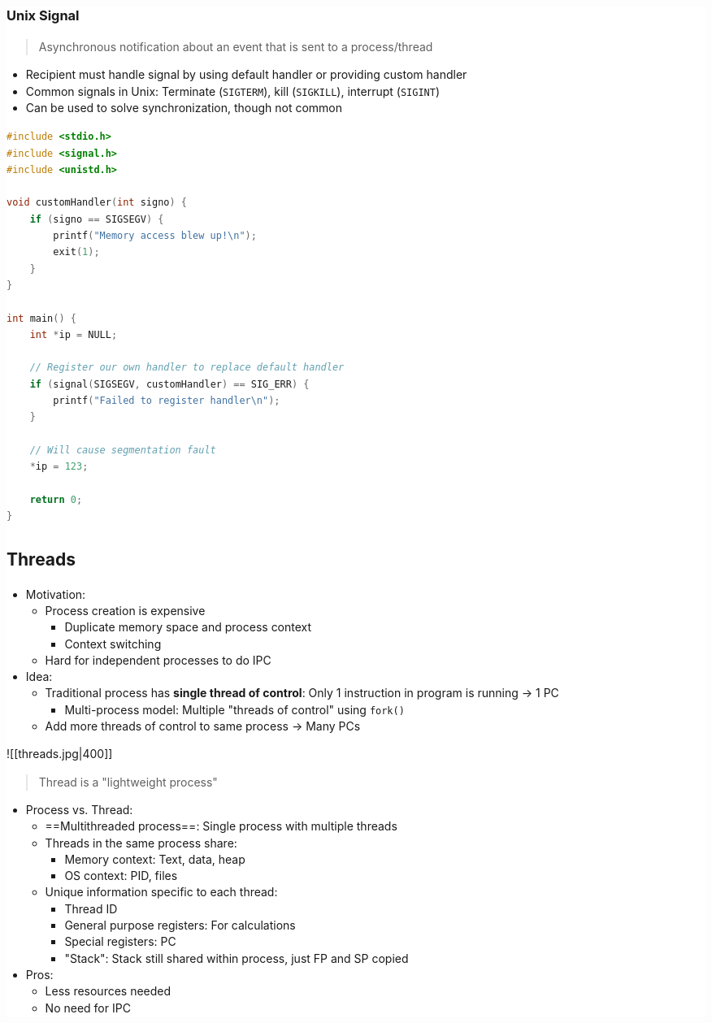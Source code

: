 ### Unix Signal

> Asynchronous notification about an event that is sent to a process/thread

- Recipient must handle signal by using default handler or providing custom handler
- Common signals in Unix: Terminate (`SIGTERM`), kill (`SIGKILL`), interrupt (`SIGINT`)
- Can be used to solve synchronization, though not common

```c
#include <stdio.h>
#include <signal.h>
#include <unistd.h>

void customHandler(int signo) {
	if (signo == SIGSEGV) {
		printf("Memory access blew up!\n");
		exit(1);
	}
}

int main() {
	int *ip = NULL;

	// Register our own handler to replace default handler
	if (signal(SIGSEGV, customHandler) == SIG_ERR) {
		printf("Failed to register handler\n");
	}

	// Will cause segmentation fault
	*ip = 123;

	return 0;
}
```

## Threads

- Motivation:
  - Process creation is expensive
    - Duplicate memory space and process context
    - Context switching
  - Hard for independent processes to do IPC
- Idea:
  - Traditional process has **single thread of control**: Only 1 instruction in program is running $\rightarrow$ 1 PC
    - Multi-process model: Multiple "threads of control" using `fork()`
  - Add more threads of control to same process $\rightarrow$ Many PCs

![[threads.jpg|400]]

> Thread is a "lightweight process"

- Process vs. Thread:
  - ==Multithreaded process==: Single process with multiple threads
  - Threads in the same process share:
    - Memory context: Text, data, heap
    - OS context: PID, files
  - Unique information specific to each thread:
    - Thread ID
    - General purpose registers: For calculations
    - Special registers: PC
    - "Stack": Stack still shared within process, just FP and SP copied
- Pros:
  - Less resources needed
  - No need for IPC